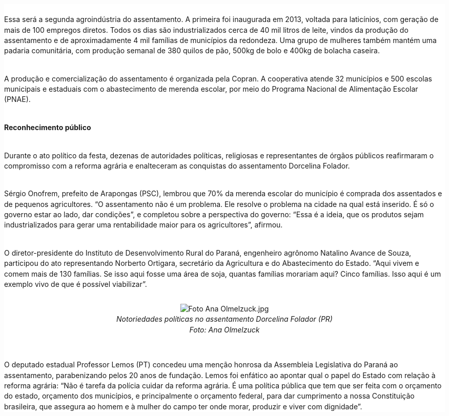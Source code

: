<p><br />
Essa ser&aacute; a segunda agroind&uacute;stria do assentamento. A primeira foi inaugurada em 2013, voltada para latic&iacute;nios, com gera&ccedil;&atilde;o de mais de 100 empregos diretos. Todos os dias s&atilde;o industrializados cerca de 40 mil litros de leite, vindos da produ&ccedil;&atilde;o do assentamento e de aproximadamente 4 mil fam&iacute;lias de munic&iacute;pios da redondeza. Uma grupo de mulheres tamb&eacute;m mant&eacute;m uma padaria comunit&aacute;ria, com produ&ccedil;&atilde;o semanal de 380 quilos de p&atilde;o, 500kg de bolo e 400kg de bolacha caseira.</p>

<p><br />
A produ&ccedil;&atilde;o e comercializa&ccedil;&atilde;o do assentamento &eacute; organizada pela Copran. A cooperativa atende 32 munic&iacute;pios e 500 escolas municipais e estaduais com o abastecimento de merenda escolar, por meio do Programa Nacional de Alimenta&ccedil;&atilde;o Escolar (PNAE).</p>

<p><br />
<strong>Reconhecimento p&uacute;blico</strong></p>

<p><br />
Durante o ato pol&iacute;tico da festa, dezenas de autoridades pol&iacute;ticas, religiosas e representantes de &oacute;rg&atilde;os p&uacute;blicos reafirmaram o compromisso com a reforma agr&aacute;ria e enalteceram as conquistas do assentamento Dorcelina Folador.</p>

<p><br />
S&eacute;rgio Onofrem, prefeito de Arapongas (PSC), lembrou que 70% da merenda escolar do munic&iacute;pio &eacute; comprada dos assentados e de pequenos agricultores. &ldquo;O assentamento n&atilde;o &eacute; um problema. Ele resolve o problema na cidade na qual est&aacute; inserido. &Eacute; s&oacute; o governo estar ao lado, dar condi&ccedil;&otilde;es&rdquo;, e completou sobre a perspectiva do governo: &ldquo;Essa &eacute; a ideia, que os produtos sejam industrializados para gerar uma rentabilidade maior para os agricultores&rdquo;, afirmou.</p>

<p><br />
O diretor-presidente do Instituto de Desenvolvimento Rural do Paran&aacute;, engenheiro agr&ocirc;nomo Natalino Avance de Souza, participou do ato representando Norberto Ortigara, secret&aacute;rio da Agricultura e do Abastecimento do Estado. &ldquo;Aqui vivem e comem mais de 130 fam&iacute;lias. Se isso aqui fosse uma &aacute;rea de soja, quantas fam&iacute;lias morariam aqui? Cinco fam&iacute;lias. Isso aqui &eacute; um exemplo vivo de que &eacute; poss&iacute;vel viabilizar&rdquo;.</p>

<div style="text-align:center">
<figure class="image" style="display:inline-block"><img alt="Foto Ana Olmelzuck.jpg" height="368" src="//farm8.staticflickr.com/7910/33538567198_fc38bcd722_b.jpg" width="700" />
<figcaption><em>Notoriedades pol&iacute;ticas no assentamento Dorcelina Folador (PR)<br />
Foto: Ana Olmelzuck</em></figcaption>
</figure>
</div>

<p><br />
O deputado estadual Professor Lemos (PT) concedeu uma men&ccedil;&atilde;o honrosa da Assembleia Legislativa do Paran&aacute; ao assentamento, parabenizando pelos 20 anos de funda&ccedil;&atilde;o. Lemos foi enf&aacute;tico ao apontar qual o papel do Estado com rela&ccedil;&atilde;o &agrave; reforma agr&aacute;ria: &ldquo;N&atilde;o &eacute; tarefa da pol&iacute;cia cuidar da reforma agr&aacute;ria. &Eacute; uma pol&iacute;tica p&uacute;blica que tem que ser feita com o or&ccedil;amento do estado, or&ccedil;amento dos munic&iacute;pios, e principalmente o or&ccedil;amento federal, para dar cumprimento a nossa Constitui&ccedil;&atilde;o brasileira, que assegura ao homem e &agrave; mulher do campo ter onde morar, produzir e viver com dignidade&rdquo;.</p>
